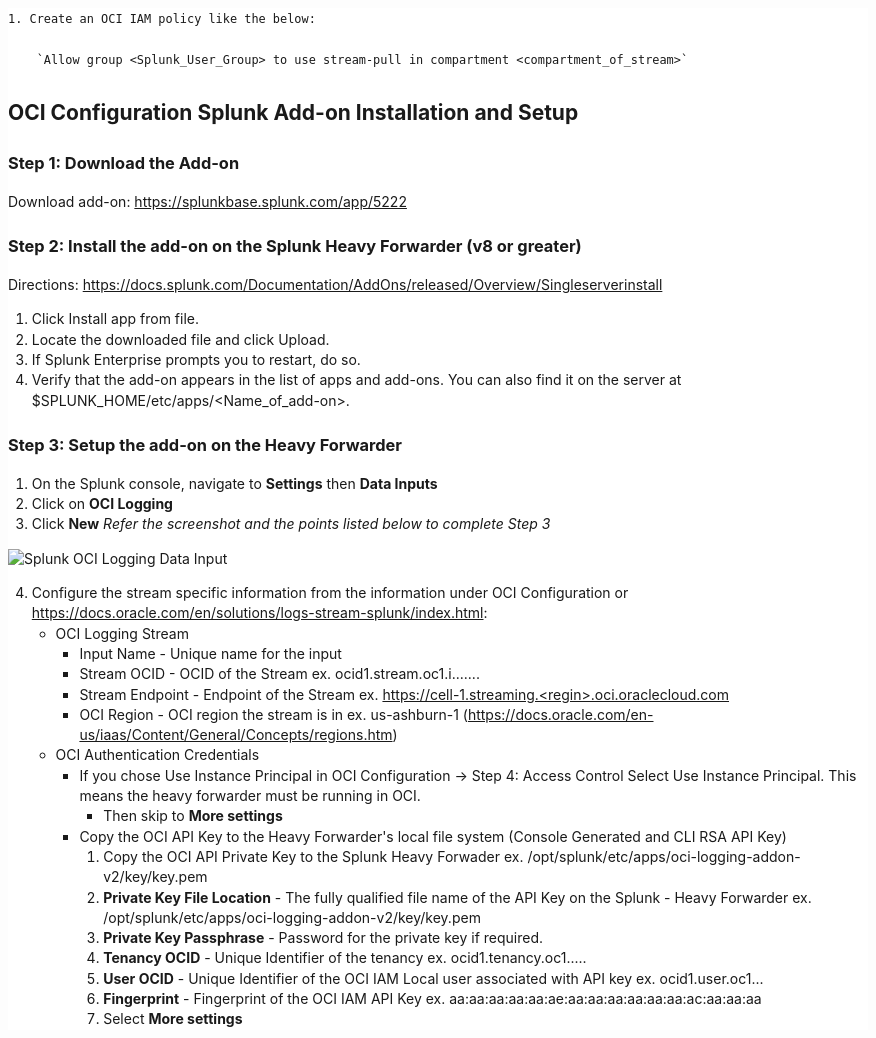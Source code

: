     1. Create an OCI IAM policy like the below:

        `Allow group <Splunk_User_Group> to use stream-pull in compartment <compartment_of_stream>`

## <a name="splunk-install"></a>OCI Configuration Splunk Add-on Installation and Setup
### Step 1: Download the Add-on

Download add-on: https://splunkbase.splunk.com/app/5222

### Step 2: Install the add-on on the Splunk Heavy Forwarder (v8 or greater)

Directions: https://docs.splunk.com/Documentation/AddOns/released/Overview/Singleserverinstall

1. Click Install app from file.
1. Locate the downloaded file and click Upload.
1. If Splunk Enterprise prompts you to restart, do so.
1. Verify that the add-on appears in the list of apps and add-ons. You can also find it on the server at $SPLUNK_HOME/etc/apps/<Name_of_add-on>.

### Step 3: Setup the add-on on the Heavy Forwarder

1. On the Splunk console, navigate to **Settings** then **Data Inputs**
1. Click on **OCI Logging**
1. Click **New** *Refer the screenshot and the points listed below to complete Step 3*

![Splunk OCI Logging Data Input](./README/images/picture_splk.png)

4. Configure the stream specific information from the information under OCI Configuration or https://docs.oracle.com/en/solutions/logs-stream-splunk/index.html:
    - OCI Logging Stream
        - Input Name - Unique name for the input
        - Stream OCID - OCID of the Stream ex. ocid1.stream.oc1.i.......
        - Stream Endpoint - Endpoint of the Stream ex. https://cell-1.streaming.<regin>.oci.oraclecloud.com
        - OCI Region - OCI region the stream is in ex. us-ashburn-1 (https://docs.oracle.com/en-us/iaas/Content/General/Concepts/regions.htm)
    - OCI Authentication Credentials
        - If you chose Use Instance Principal in OCI Configuration → Step 4: Access Control
            Select Use Instance Principal.  This means the heavy forwarder must be running in OCI.
            - Then  skip to **More settings**
        -  Copy the OCI API Key to the Heavy Forwarder's local file system (Console Generated and CLI RSA API Key)
            1. Copy the OCI API Private Key to the Splunk Heavy Forwader ex. /opt/splunk/etc/apps/oci-logging-addon-v2/key/key.pem
            1. **Private Key File Location** - The fully qualified file name of the API Key on the Splunk - Heavy Forwarder ex. /opt/splunk/etc/apps/oci-logging-addon-v2/key/key.pem
            1. **Private Key Passphrase** - Password for the private key if required.
            1. **Tenancy OCID** - Unique Identifier of the tenancy ex. ocid1.tenancy.oc1.....
            1. **User OCID** - Unique Identifier of the OCI IAM Local user associated with API key ex. ocid1.user.oc1...
            1. **Fingerprint** - Fingerprint of the OCI IAM API Key ex. aa:aa:aa:aa:aa:ae:aa:aa:aa:aa:aa:aa:ac:aa:aa:aa
            1. Select **More settings**
 